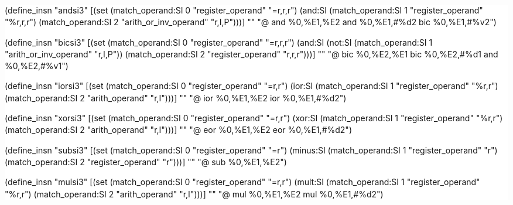 (define_insn "andsi3"
  [(set (match_operand:SI 0 "register_operand" "=r,r,r")
        (and:SI (match_operand:SI 1 "register_operand" "%r,r,r")
                (match_operand:SI 2 "arith_or_inv_operand" "r,I,P")))]
  ""
  "@
  and %0,%E1,%E2
  and %0,%E1,#%d2
  bic %0,%E1,#%v2")

(define_insn "bicsi3"
  [(set (match_operand:SI 0 "register_operand" "=r,r,r")
        (and:SI (not:SI (match_operand:SI 1 "arith_or_inv_operand" "r,I,P"))
                (match_operand:SI 2 "register_operand" "r,r,r")))]
  ""
  "@
  bic %0,%E2,%E1
  bic %0,%E2,#%d1
  and %0,%E2,#%v1")

(define_insn "iorsi3"
  [(set (match_operand:SI 0 "register_operand" "=r,r")
        (ior:SI (match_operand:SI 1 "register_operand" "%r,r")
                (match_operand:SI 2 "arith_operand" "r,I")))]
  ""
  "@
  ior %0,%E1,%E2
  ior %0,%E1,#%d2")

(define_insn "xorsi3"
  [(set (match_operand:SI 0 "register_operand" "=r,r")
        (xor:SI (match_operand:SI 1 "register_operand" "%r,r")
                (match_operand:SI 2 "arith_operand" "r,I")))]
  ""
  "@
  eor %0,%E1,%E2
  eor %0,%E1,#%d2")

(define_insn "subsi3"
  [(set (match_operand:SI 0 "register_operand" "=r")
        (minus:SI (match_operand:SI 1 "register_operand" "r")
                  (match_operand:SI 2 "register_operand" "r")))]
  ""
  "@
  sub %0,%E1,%E2")

(define_insn "mulsi3"
  [(set (match_operand:SI 0 "register_operand" "=r,r")
        (mult:SI (match_operand:SI 1 "register_operand" "%r,r")
                (match_operand:SI 2 "arith_operand" "r,I")))]
  ""
  "@
  mul %0,%E1,%E2
  mul %0,%E1,#%d2")
